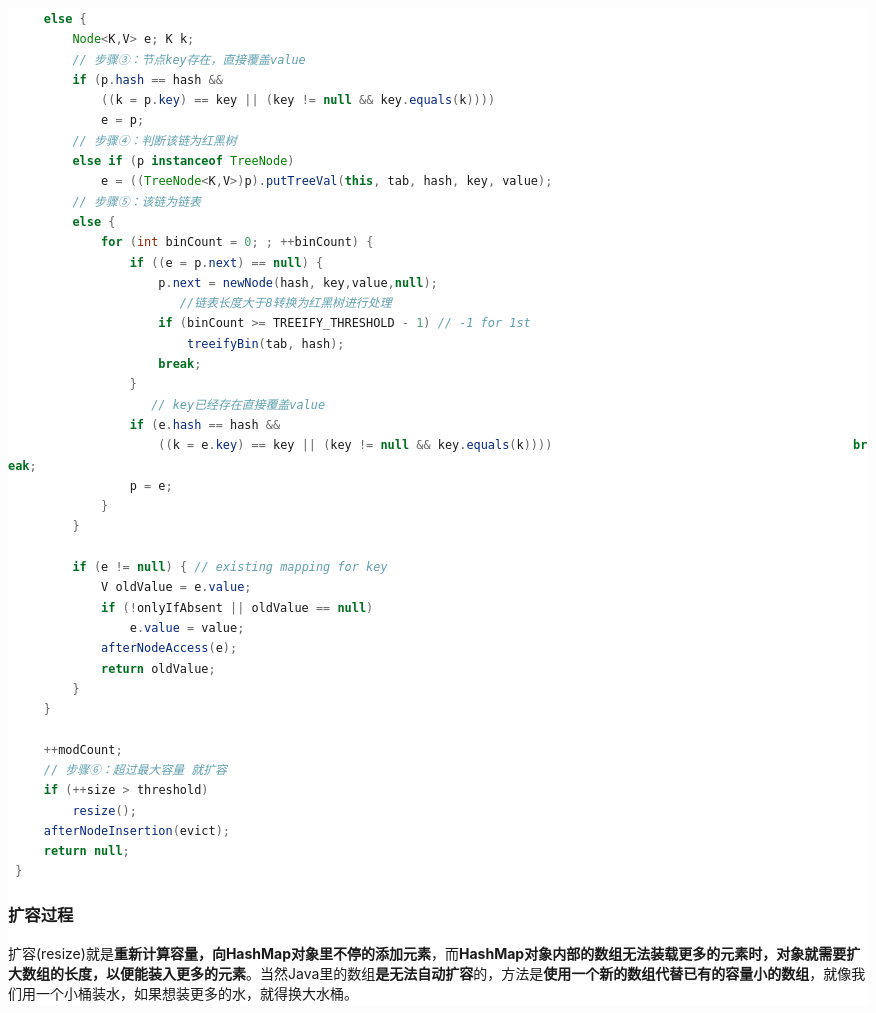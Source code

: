 ```java
     else {
         Node<K,V> e; K k;
         // 步骤③：节点key存在，直接覆盖value
         if (p.hash == hash &&
             ((k = p.key) == key || (key != null && key.equals(k))))
             e = p;
         // 步骤④：判断该链为红黑树
         else if (p instanceof TreeNode)
             e = ((TreeNode<K,V>)p).putTreeVal(this, tab, hash, key, value);
         // 步骤⑤：该链为链表
         else {
             for (int binCount = 0; ; ++binCount) {
                 if ((e = p.next) == null) {
                     p.next = newNode(hash, key,value,null);
                        //链表长度大于8转换为红黑树进行处理
                     if (binCount >= TREEIFY_THRESHOLD - 1) // -1 for 1st  
                         treeifyBin(tab, hash);
                     break;
                 }
                    // key已经存在直接覆盖value
                 if (e.hash == hash &&
                     ((k = e.key) == key || (key != null && key.equals(k))))                                          break;
                 p = e;
             }
         }
         
         if (e != null) { // existing mapping for key
             V oldValue = e.value;
             if (!onlyIfAbsent || oldValue == null)
                 e.value = value;
             afterNodeAccess(e);
             return oldValue;
         }
     }

     ++modCount;
     // 步骤⑥：超过最大容量 就扩容
     if (++size > threshold)
         resize();
     afterNodeInsertion(evict);
     return null;
 }

```


### 扩容过程

扩容(resize)就是**重新计算容量，向HashMap对象里不停的添加元素**，而**HashMap对象内部的数组无法装载更多的元素时，对象就需要扩大数组的长度，以便能装入更多的元素**。当然Java里的数组**是无法自动扩容**的，方法是**使用一个新的数组代替已有的容量小的数组**，就像我们用一个小桶装水，如果想装更多的水，就得换大水桶。
